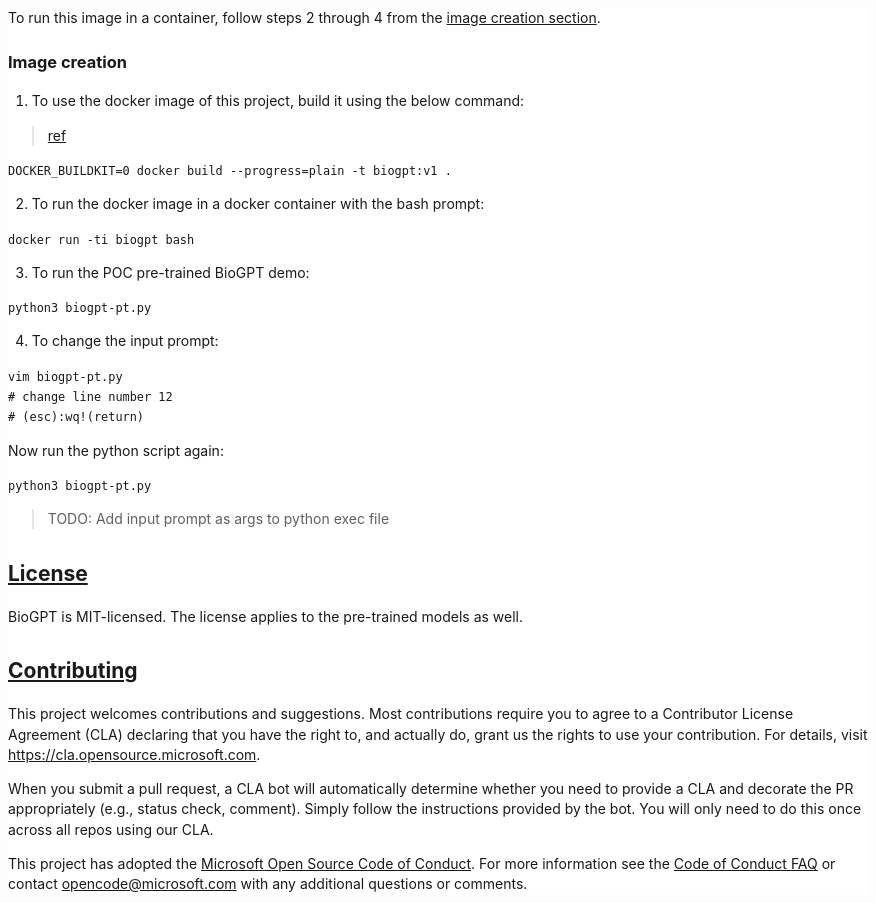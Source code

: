 To run this image in a container, follow steps 2 through 4 from the [image creation section](./README.md/#image-creation).

### Image creation

1. To use the docker image of this project, build it using the below command:

> [ref](https://github.com/docker/buildx/issues/484)

```shell
DOCKER_BUILDKIT=0 docker build --progress=plain -t biogpt:v1 .
```

2. To run the docker image in a docker container with the bash prompt:

```shell
docker run -ti biogpt bash
```

3. To run the POC pre-trained BioGPT demo:

```shell
python3 biogpt-pt.py
```

4. To change the input prompt:

```shell
vim biogpt-pt.py
# change line number 12
# (esc):wq!(return)
```

Now run the python script again:

```shell
python3 biogpt-pt.py
```

> TODO: Add input prompt as args to python exec file

## [License](./LICENSE)

BioGPT is MIT-licensed.
The license applies to the pre-trained models as well.

## [Contributing](./CODE_OF_CONDUCT.md)

This project welcomes contributions and suggestions. Most contributions require you to agree to a
Contributor License Agreement (CLA) declaring that you have the right to, and actually do, grant us
the rights to use your contribution. For details, visit https://cla.opensource.microsoft.com.

When you submit a pull request, a CLA bot will automatically determine whether you need to provide
a CLA and decorate the PR appropriately (e.g., status check, comment). Simply follow the instructions
provided by the bot. You will only need to do this once across all repos using our CLA.

This project has adopted the [Microsoft Open Source Code of Conduct](https://opensource.microsoft.com/codeofconduct/).
For more information see the [Code of Conduct FAQ](https://opensource.microsoft.com/codeofconduct/faq/) or
contact [opencode@microsoft.com](mailto:opencode@microsoft.com) with any additional questions or comments.
